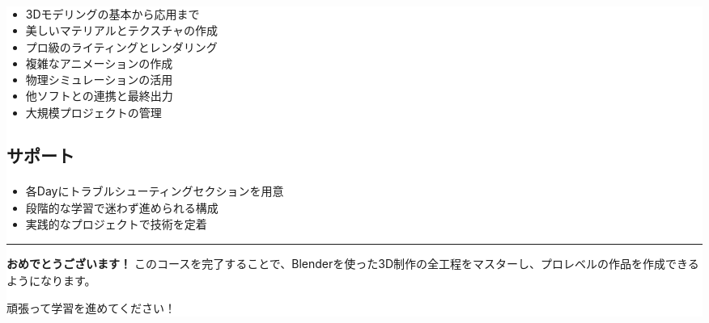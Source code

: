 - 3Dモデリングの基本から応用まで
- 美しいマテリアルとテクスチャの作成
- プロ級のライティングとレンダリング
- 複雑なアニメーションの作成
- 物理シミュレーションの活用
- 他ソフトとの連携と最終出力
- 大規模プロジェクトの管理

## サポート

- 各Dayにトラブルシューティングセクションを用意
- 段階的な学習で迷わず進められる構成
- 実践的なプロジェクトで技術を定着

---

**おめでとうございます！** このコースを完了することで、Blenderを使った3D制作の全工程をマスターし、プロレベルの作品を作成できるようになります。

頑張って学習を進めてください！
